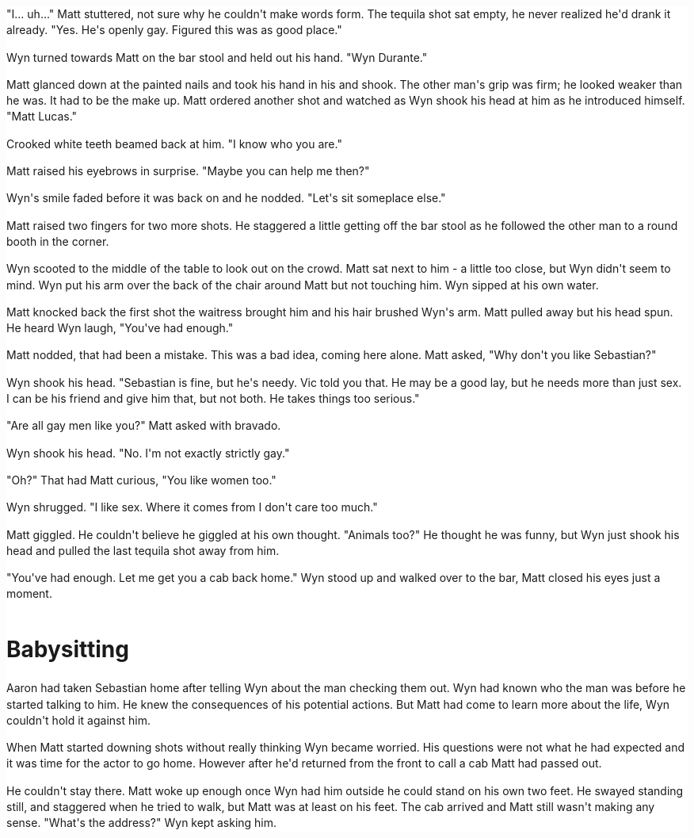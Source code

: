 "I... uh..." Matt stuttered, not sure why he couldn't make words form. The tequila shot sat empty, he never realized he'd drank it already. "Yes. He's openly gay. Figured this was as good place."

Wyn turned towards Matt on the bar stool and held out his hand. "Wyn Durante."

Matt glanced down at the painted nails and took his hand in his and shook. The other man's grip was firm; he looked weaker than he was. It had to be the make up. Matt ordered another shot and watched as Wyn shook his head at him as he introduced himself. "Matt Lucas."

Crooked white teeth beamed back at him. "I know who you are."

Matt raised his eyebrows in surprise. "Maybe you can help me then?"

Wyn's smile faded before it was back on and he nodded. "Let's sit someplace else."

Matt raised two fingers for two more shots.  He staggered a little getting off the bar stool as he followed the other man to a round booth in the corner. 

Wyn scooted to the middle of the table to look out on the crowd. Matt sat next to him - a little too close, but Wyn didn't seem to mind. Wyn put his arm over the back of the chair around Matt but not touching him. Wyn sipped at his own water. 

Matt knocked back the first shot the waitress brought him and his hair brushed Wyn's arm. Matt pulled away but his head spun. He heard Wyn laugh, "You've had enough."

Matt nodded, that had been a mistake. This was a bad idea, coming here alone. Matt asked, "Why don't you like Sebastian?"

Wyn shook his head. "Sebastian is fine, but he's needy. Vic told you that. He may be a good lay, but he needs more than just sex. I can be his friend and give him that, but not both. He takes things too serious."

"Are all gay men like you?" Matt asked with bravado.

Wyn shook his head. "No. I'm not exactly strictly gay."

"Oh?" That had Matt curious, "You like women too."

Wyn shrugged. "I like sex. Where it comes from I don't care too much."

Matt giggled. He couldn't believe he giggled at his own thought. "Animals too?" He thought he was funny, but Wyn just shook his head and pulled the last tequila shot away from him. 

"You've had enough. Let me get you a cab back home." Wyn stood up and walked over to the bar, Matt closed his eyes just a moment.

# Babysitting

Aaron had taken Sebastian home after telling Wyn about the man checking them out.  Wyn had known who the man was before he started talking to him.  He knew the consequences of his potential actions.  But Matt had come to learn more about the life, Wyn couldn't hold it against him.

When Matt started downing shots without really thinking Wyn became worried.  His questions were not what he had expected and it was time for the actor to go home.  However after he'd returned from the front to call a cab Matt had passed out.

He couldn't stay there.  Matt woke up enough once Wyn had him outside he could stand on his own two feet.  He swayed standing still, and staggered when he tried to walk, but Matt was at least on his feet.  The cab arrived and Matt still wasn't making any sense.  "What's the address?"  Wyn kept asking him.

